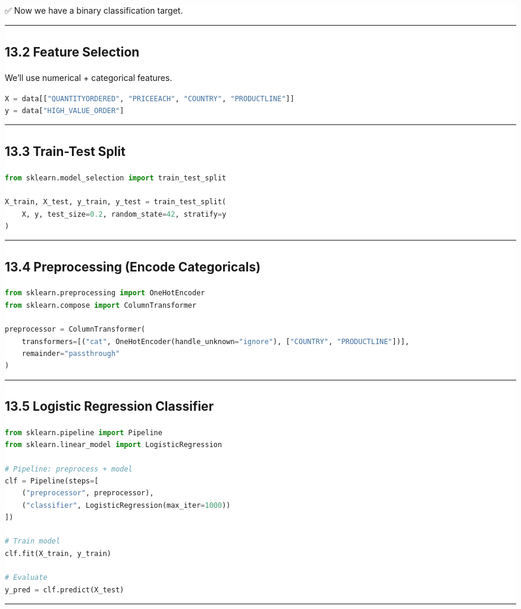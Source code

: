 ✅ Now we have a binary classification target.

---

## 13.2 Feature Selection

We’ll use numerical + categorical features.

```python
X = data[["QUANTITYORDERED", "PRICEEACH", "COUNTRY", "PRODUCTLINE"]]
y = data["HIGH_VALUE_ORDER"]
```

---

## 13.3 Train-Test Split

```python
from sklearn.model_selection import train_test_split

X_train, X_test, y_train, y_test = train_test_split(
    X, y, test_size=0.2, random_state=42, stratify=y
)
```

---

## 13.4 Preprocessing (Encode Categoricals)

```python
from sklearn.preprocessing import OneHotEncoder
from sklearn.compose import ColumnTransformer

preprocessor = ColumnTransformer(
    transformers=[("cat", OneHotEncoder(handle_unknown="ignore"), ["COUNTRY", "PRODUCTLINE"])],
    remainder="passthrough"
)
```

---

## 13.5 Logistic Regression Classifier

```python
from sklearn.pipeline import Pipeline
from sklearn.linear_model import LogisticRegression

# Pipeline: preprocess + model
clf = Pipeline(steps=[
    ("preprocessor", preprocessor),
    ("classifier", LogisticRegression(max_iter=1000))
])

# Train model
clf.fit(X_train, y_train)

# Evaluate
y_pred = clf.predict(X_test)
```

---